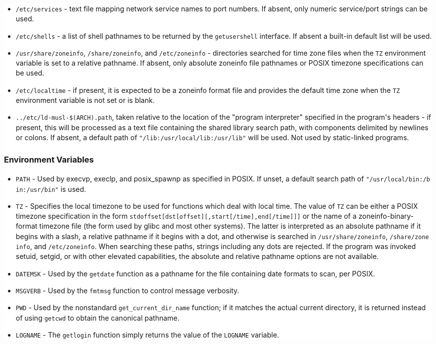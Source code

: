 * `/etc/services` - text file mapping network service names to port
  numbers. If absent, only numeric service/port strings can be used.

* `/etc/shells` - a list of shell pathnames to be returned by the
  `getusershell` interface. If absent a built-in default list will be
  used.

* `/usr/share/zoneinfo`, `/share/zoneinfo`, and `/etc/zoneinfo` -
  directories searched for time zone files when the `TZ` environment
  variable is set to a relative pathname. If absent, only absolute
  zoneinfo file pathnames or POSIX timezone specifications can be
  used.

* `/etc/localtime` - if present, it is expected to be a zoneinfo
  format file and provides the default time zone when the `TZ`
  environment variable is not set or is blank.

* `../etc/ld-musl-$(ARCH).path`, taken relative to the location of the
  "program interpreter" specified in the program's headers - if
  present, this will be processed as a text file containing the shared
  library search path, with components delimited by newlines or
  colons. If absent, a default path of
  `"/lib:/usr/local/lib:/usr/lib"` will be used. Not used by
  static-linked programs.


### Environment Variables

* `PATH` - Used by execvp, execlp, and posix_spawnp as specified in
  POSIX. If unset, a default search path of
  `"/usr/local/bin:/bin:/usr/bin"` is used.

* `TZ` - Specifies the local timezone to be used for functions which
  deal with local time. The value of `TZ` can be either a POSIX
  timezone specification in the form
  `stdoffset[dst[offset][,start[/time],end[/time]]]` or the name of a
  zoneinfo-binary-format timezone file (the form used by glibc and
  most other systems). The latter is interpreted as an absolute
  pathname if it begins with a slash, a relative pathname if it begins
  with a dot, and otherwise is searched in `/usr/share/zoneinfo`,
  `/share/zoneinfo`, and `/etc/zoneinfo`. When searching these paths,
  strings including any dots are rejected. If the program was invoked
  setuid, setgid, or with other elevated capabilities, the absolute
  and relative pathname options are not available.

* `DATEMSK` - Used by the `getdate` function as a pathname for the
  file containing date formats to scan, per POSIX.

* `MSGVERB` - Used by the `fmtmsg` function to control message
  verbosity.

* `PWD` - Used by the nonstandard `get_current_dir_name` function; if
  it matches the actual current directory, it is returned instead of
  using `getcwd` to obtain the canonical pathname.

* `LOGNAME` - The `getlogin` function simply returns the value of the
  `LOGNAME` variable.

